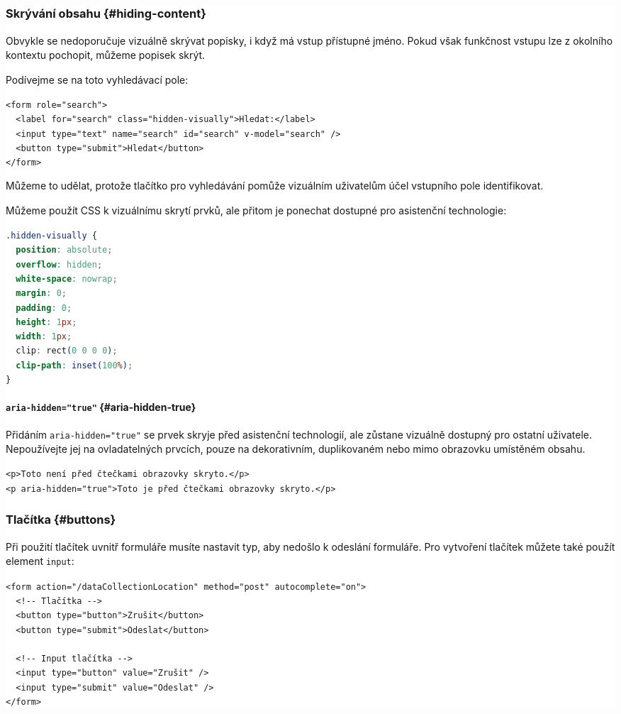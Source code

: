### Skrývání obsahu {#hiding-content}

Obvykle se nedoporučuje vizuálně skrývat popisky, i když má vstup přístupné jméno. Pokud však funkčnost vstupu lze z okolního kontextu pochopit, můžeme popisek skrýt.

Podívejme se na toto vyhledávací pole:

```vue-html
<form role="search">
  <label for="search" class="hidden-visually">Hledat:</label>
  <input type="text" name="search" id="search" v-model="search" />
  <button type="submit">Hledat</button>
</form>
```

Můžeme to udělat, protože tlačítko pro vyhledávání pomůže vizuálním uživatelům účel vstupního pole identifikovat.

Můžeme použít CSS k vizuálnímu skrytí prvků, ale přitom je ponechat dostupné pro asistenční technologie:

```css
.hidden-visually {
  position: absolute;
  overflow: hidden;
  white-space: nowrap;
  margin: 0;
  padding: 0;
  height: 1px;
  width: 1px;
  clip: rect(0 0 0 0);
  clip-path: inset(100%);
}
```

#### `aria-hidden="true"` {#aria-hidden-true}

Přidáním `aria-hidden="true"` se prvek skryje před asistenční technologií, ale zůstane vizuálně dostupný pro ostatní uživatele. Nepoužívejte jej na ovladatelných prvcích, pouze na dekorativním, duplikovaném nebo mimo obrazovku umístěném obsahu.

```vue-html
<p>Toto není před čtečkami obrazovky skryto.</p>
<p aria-hidden="true">Toto je před čtečkami obrazovky skryto.</p>
```

### Tlačítka {#buttons}

Při použití tlačítek uvnitř formuláře musíte nastavit typ, aby nedošlo k odeslání formuláře.
Pro vytvoření tlačítek můžete také použít element `input`:

```vue-html
<form action="/dataCollectionLocation" method="post" autocomplete="on">
  <!-- Tlačítka -->
  <button type="button">Zrušit</button>
  <button type="submit">Odeslat</button>

  <!-- Input tlačítka -->
  <input type="button" value="Zrušit" />
  <input type="submit" value="Odeslat" />
</form>
```
